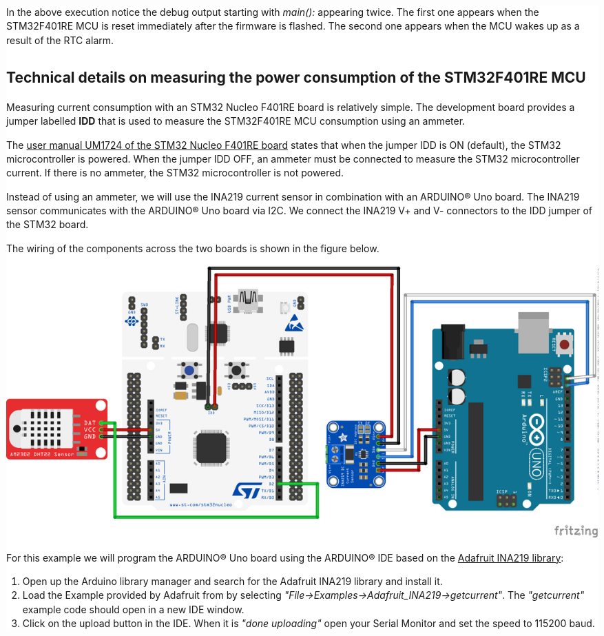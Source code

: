In the above execution notice the debug output starting with _main():_ appearing twice. The first one appears when the STM32F401RE MCU is reset immediately after the firmware is flashed. The second one appears when the MCU wakes up as a result of the RTC alarm.

## Technical details on measuring the power consumption of the STM32F401RE MCU

Measuring current consumption with an STM32 Nucleo F401RE board is relatively simple. The development board provides a jumper labelled **IDD** that is used to measure the STM32F401RE MCU consumption using an ammeter.

The [user manual UM1724 of the STM32 Nucleo F401RE board](https://www.st.com/resource/en/user_manual/dm00105823-stm32-nucleo64-boards-mb1136-stmicroelectronics.pdf) states that when the jumper IDD is ON (default), the STM32 microcontroller is powered. When the jumper IDD OFF, an ammeter must be connected to measure the STM32 microcontroller
current. If there is no ammeter, the STM32 microcontroller is not powered.

Instead of using an ammeter, we will use the INA219 current sensor in combination with an ARDUINO® Uno board. The INA219 sensor communicates with the ARDUINO® Uno board via I2C. We connect the INA219 V+ and V- connectors to the IDD jumper of the STM32 board.

The wiring of the components across the two boards is shown in the figure below.

![Wiring of hardware components](circuit/circuit-power_bb.png)

For this example we will program the ARDUINO® Uno board using the ARDUINO® IDE based on the [Adafruit INA219 library](https://learn.adafruit.com/adafruit-ina219-current-sensor-breakout/arduino-code):
1. Open up the Arduino library manager and search for the Adafruit INA219 library and install it.
1. Load the Example provided by Adafruit from by selecting _"File->Examples->Adafruit_INA219->getcurrent"_. The _"getcurrent"_ example code should open in a new IDE window.
1. Click on the upload button in the IDE.  When it is _"done uploading"_ open your Serial Monitor and set the speed to 115200 baud.
